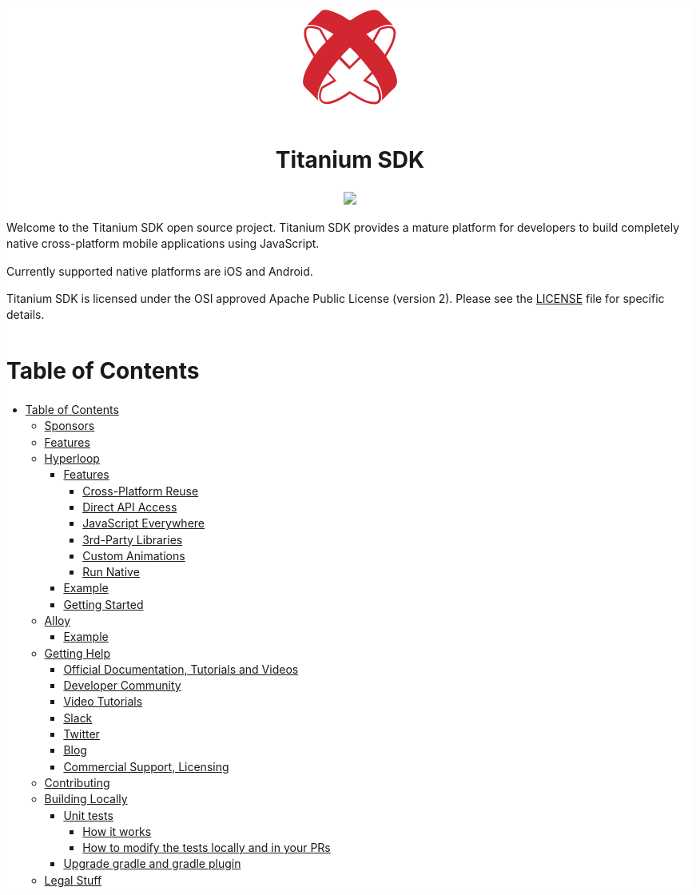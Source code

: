 <p align="center"><a href="https://titaniumsdk.com" target="_blank"><img width="120" src=".github/logo-titanium.png"></a></p>

<h1 align="center">Titanium SDK</h1>

<p align="center"><a href="https://github.com/tidev/titanium-sdk/actions/workflows/build.yml?query=branch%3Amaster" target="_blank"><img src="https://github.com/tidev/titanium-sdk/actions/workflows/build.yml/badge.svg?branch=master" /></a></p>

Welcome to the Titanium SDK open source project. Titanium SDK provides a mature platform for developers to build
completely native cross-platform mobile applications using JavaScript.

Currently supported native platforms are iOS and Android.

Titanium SDK is licensed under the OSI approved Apache Public License (version 2). Please
see the [LICENSE](LICENSE) file for specific details.

# Table of Contents

- [Table of Contents](#table-of-contents)
  - [Sponsors](#sponsors)
  - [Features](#features)
  - [Hyperloop](#hyperloop)
    - [Features](#features-1)
      - [Cross-Platform Reuse](#cross-platform-reuse)
      - [Direct API Access](#direct-api-access)
      - [JavaScript Everywhere](#javascript-everywhere)
      - [3rd-Party Libraries](#3rd-party-libraries)
      - [Custom Animations](#custom-animations)
      - [Run Native](#run-native)
    - [Example](#example)
    - [Getting Started](#getting-started)
  - [Alloy](#alloy)
    - [Example](#example-1)
  - [Getting Help](#getting-help)
    - [Official Documentation, Tutorials and Videos](#official-documentation-tutorials-and-videos)
    - [Developer Community](#developer-community)
    - [Video Tutorials](#video-tutorials)
    - [Slack](#slack)
    - [Twitter](#twitter)
    - [Blog](#blog)
    - [Commercial Support, Licensing](#commercial-support-licensing)
  - [Contributing](#contributing)
  - [Building Locally](#building-locally)
    - [Unit tests](#unit-tests)
      - [How it works](#how-it-works)
      - [How to modify the tests locally and in your PRs](#how-to-modify-the-tests-locally-and-in-your-prs)
    - [Upgrade gradle and gradle plugin](#upgrade-gradle-and-gradle-plugin)
  - [Legal Stuff](#legal-stuff)
